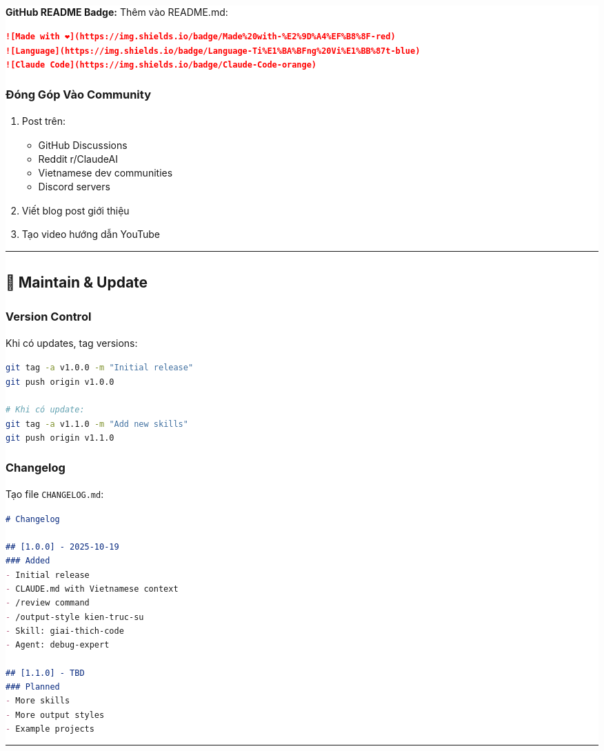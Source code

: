 **GitHub README Badge:**
Thêm vào README.md:
```markdown
![Made with ❤️](https://img.shields.io/badge/Made%20with-%E2%9D%A4%EF%B8%8F-red)
![Language](https://img.shields.io/badge/Language-Ti%E1%BA%BFng%20Vi%E1%BB%87t-blue)
![Claude Code](https://img.shields.io/badge/Claude-Code-orange)
```

### Đóng Góp Vào Community

1. Post trên:
   - GitHub Discussions
   - Reddit r/ClaudeAI
   - Vietnamese dev communities
   - Discord servers

2. Viết blog post giới thiệu

3. Tạo video hướng dẫn YouTube

---

## 🔄 Maintain & Update

### Version Control

Khi có updates, tag versions:
```bash
git tag -a v1.0.0 -m "Initial release"
git push origin v1.0.0

# Khi có update:
git tag -a v1.1.0 -m "Add new skills"
git push origin v1.1.0
```

### Changelog

Tạo file `CHANGELOG.md`:
```markdown
# Changelog

## [1.0.0] - 2025-10-19
### Added
- Initial release
- CLAUDE.md with Vietnamese context
- /review command
- /output-style kien-truc-su
- Skill: giai-thich-code
- Agent: debug-expert

## [1.1.0] - TBD
### Planned
- More skills
- More output styles
- Example projects
```

---